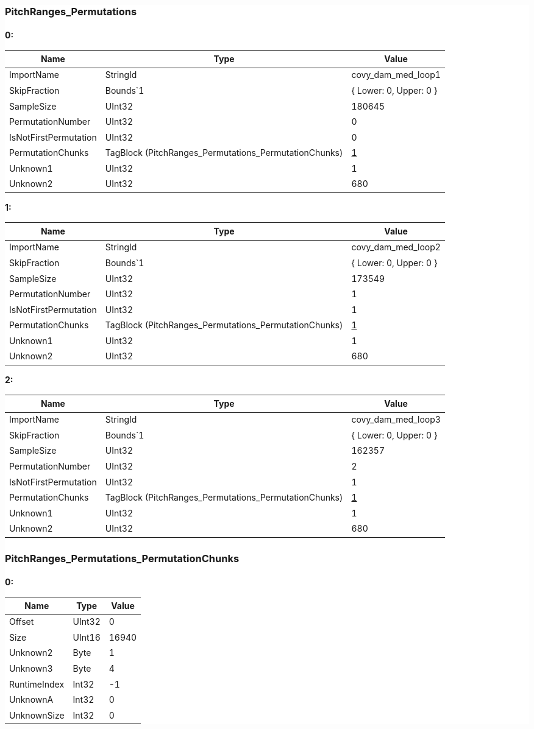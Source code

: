 
### PitchRanges_Permutations

**0:**

Name	| Type	| Value
---	|---	|---	|
ImportName	|StringId	|covy_dam_med_loop1
SkipFraction	|Bounds`1	|{ Lower: 0, Upper: 0 }
SampleSize	|UInt32	|180645
PermutationNumber	|UInt32	|0
IsNotFirstPermutation	|UInt32	|0
PermutationChunks	|TagBlock (PitchRanges_Permutations_PermutationChunks)	|[1](#pitchranges_permutations_permutationchunks)
Unknown1	|UInt32	|1
Unknown2	|UInt32	|680


**1:**

Name	| Type	| Value
---	|---	|---	|
ImportName	|StringId	|covy_dam_med_loop2
SkipFraction	|Bounds`1	|{ Lower: 0, Upper: 0 }
SampleSize	|UInt32	|173549
PermutationNumber	|UInt32	|1
IsNotFirstPermutation	|UInt32	|1
PermutationChunks	|TagBlock (PitchRanges_Permutations_PermutationChunks)	|[1](#pitchranges_permutations_permutationchunks)
Unknown1	|UInt32	|1
Unknown2	|UInt32	|680


**2:**

Name	| Type	| Value
---	|---	|---	|
ImportName	|StringId	|covy_dam_med_loop3
SkipFraction	|Bounds`1	|{ Lower: 0, Upper: 0 }
SampleSize	|UInt32	|162357
PermutationNumber	|UInt32	|2
IsNotFirstPermutation	|UInt32	|1
PermutationChunks	|TagBlock (PitchRanges_Permutations_PermutationChunks)	|[1](#pitchranges_permutations_permutationchunks)
Unknown1	|UInt32	|1
Unknown2	|UInt32	|680


### PitchRanges_Permutations_PermutationChunks

**0:**

Name	| Type	| Value
---	|---	|---	|
Offset	|UInt32	|0
Size	|UInt16	|16940
Unknown2	|Byte	|1
Unknown3	|Byte	|4
RuntimeIndex	|Int32	|-1
UnknownA	|Int32	|0
UnknownSize	|Int32	|0

